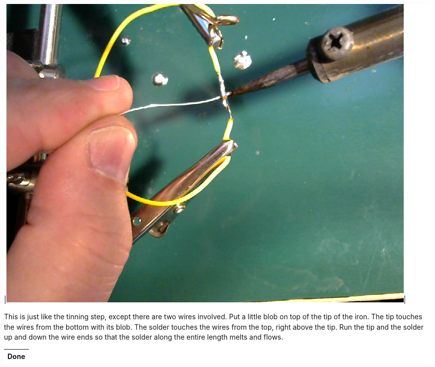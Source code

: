 |![Solder the wires](/assets/2020-02-08-howtosolder-7solderwire/solder5.jpg)|

This is just like the tinning step, except there are two wires involved.  Put a little blob on top of the tip of the iron.  The tip touches the wires from the bottom with its blob.  The solder touches the wires from the top, right above the tip.  Run the tip and the solder up and down the wire ends so that the solder along the entire length melts and flows.

|Done|
|--------------|